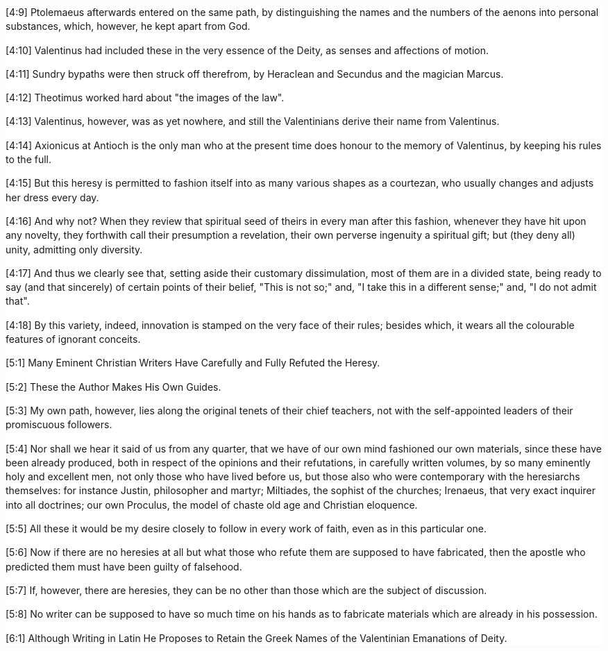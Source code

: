 [4:9] Ptolemaeus afterwards entered on the same path, by distinguishing the names and the numbers of the aenons into personal substances, which, however, he kept apart from God.

[4:10] Valentinus had included these in the very essence of the Deity, as senses and affections of motion.

[4:11] Sundry bypaths were then struck off therefrom, by Heraclean and Secundus and the magician Marcus.

[4:12] Theotimus worked hard about "the images of the law".

[4:13] Valentinus, however, was as yet nowhere, and still the Valentinians derive their name from Valentinus.

[4:14] Axionicus at Antioch is the only man who at the present time does honour to the memory of Valentinus, by keeping his rules to the full.

[4:15] But this heresy is permitted to fashion itself into as many various shapes as a courtezan, who usually changes and adjusts her dress every day.

[4:16] And why not?  When they review that spiritual seed of theirs in every man after this fashion, whenever they have hit upon any novelty, they forthwith call their presumption a revelation, their own perverse ingenuity a spiritual gift; but (they deny all) unity, admitting only diversity.

[4:17] And thus we clearly see that, setting aside their customary dissimulation, most of them are in a divided state, being ready to say (and that sincerely) of certain points of their belief, "This is not so;" and, "I take this in a different sense;" and, "I do not admit that".

[4:18] By this variety, indeed, innovation is stamped on the very face of their rules; besides which, it wears all the colourable features of ignorant conceits.

[5:1] Many Eminent Christian Writers Have Carefully and Fully Refuted the Heresy.

[5:2] These the Author Makes His Own Guides.

[5:3] My own path, however, lies along the original tenets of their chief teachers, not with the self-appointed leaders of their promiscuous followers.

[5:4] Nor shall we hear it said of us from any quarter, that we have of our own mind fashioned our own materials, since these have been already produced, both in respect of the opinions and their refutations, in carefully written volumes, by so many eminently holy and excellent men, not only those who have lived before us, but those also who were contemporary with the heresiarchs themselves: for instance Justin, philosopher and martyr; Miltiades, the sophist of the churches; Irenaeus, that very exact inquirer into all doctrines; our own Proculus, the model of chaste old age and Christian eloquence.

[5:5] All these it would be my desire closely to follow in every work of faith, even as in this particular one.

[5:6] Now if there are no heresies at all but what those who refute them are supposed to have fabricated, then the apostle who predicted them must have been guilty of falsehood.

[5:7] If, however, there are heresies, they can be no other than those which are the subject of discussion.

[5:8] No writer can be supposed to have so much time on his hands as to fabricate materials which are already in his possession.

[6:1] Although Writing in Latin He Proposes to Retain the Greek Names of the Valentinian Emanations of Deity.
